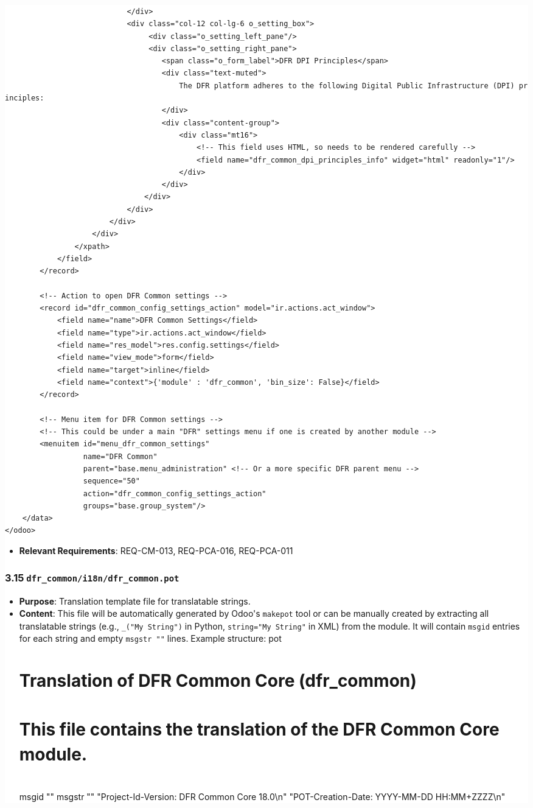                                 </div>
                                <div class="col-12 col-lg-6 o_setting_box">
                                     <div class="o_setting_left_pane"/>
                                     <div class="o_setting_right_pane">
                                        <span class="o_form_label">DFR DPI Principles</span>
                                        <div class="text-muted">
                                            The DFR platform adheres to the following Digital Public Infrastructure (DPI) principles:
                                        </div>
                                        <div class="content-group">
                                            <div class="mt16">
                                                <!-- This field uses HTML, so needs to be rendered carefully -->
                                                <field name="dfr_common_dpi_principles_info" widget="html" readonly="1"/>
                                            </div>
                                        </div>
                                    </div>
                                </div>
                            </div>
                        </div>
                    </xpath>
                </field>
            </record>

            <!-- Action to open DFR Common settings -->
            <record id="dfr_common_config_settings_action" model="ir.actions.act_window">
                <field name="name">DFR Common Settings</field>
                <field name="type">ir.actions.act_window</field>
                <field name="res_model">res.config.settings</field>
                <field name="view_mode">form</field>
                <field name="target">inline</field>
                <field name="context">{'module' : 'dfr_common', 'bin_size': False}</field>
            </record>

            <!-- Menu item for DFR Common settings -->
            <!-- This could be under a main "DFR" settings menu if one is created by another module -->
            <menuitem id="menu_dfr_common_settings"
                      name="DFR Common"
                      parent="base.menu_administration" <!-- Or a more specific DFR parent menu -->
                      sequence="50"
                      action="dfr_common_config_settings_action"
                      groups="base.group_system"/>
        </data>
    </odoo>
    
-   **Relevant Requirements**: REQ-CM-013, REQ-PCA-016, REQ-PCA-011

### 3.15 `dfr_common/i18n/dfr_common.pot`
-   **Purpose**: Translation template file for translatable strings.
-   **Content**: This file will be automatically generated by Odoo's `makepot` tool or can be manually created by extracting all translatable strings (e.g., `_("My String")` in Python, `string="My String"` in XML) from the module. It will contain `msgid` entries for each string and empty `msgstr ""` lines.
    Example structure:
    pot
    # Translation of DFR Common Core (dfr_common)
    # This file contains the translation of the DFR Common Core module.
    #
    msgid ""
    msgstr ""
    "Project-Id-Version: DFR Common Core 18.0\n"
    "POT-Creation-Date: YYYY-MM-DD HH:MM+ZZZZ\n"